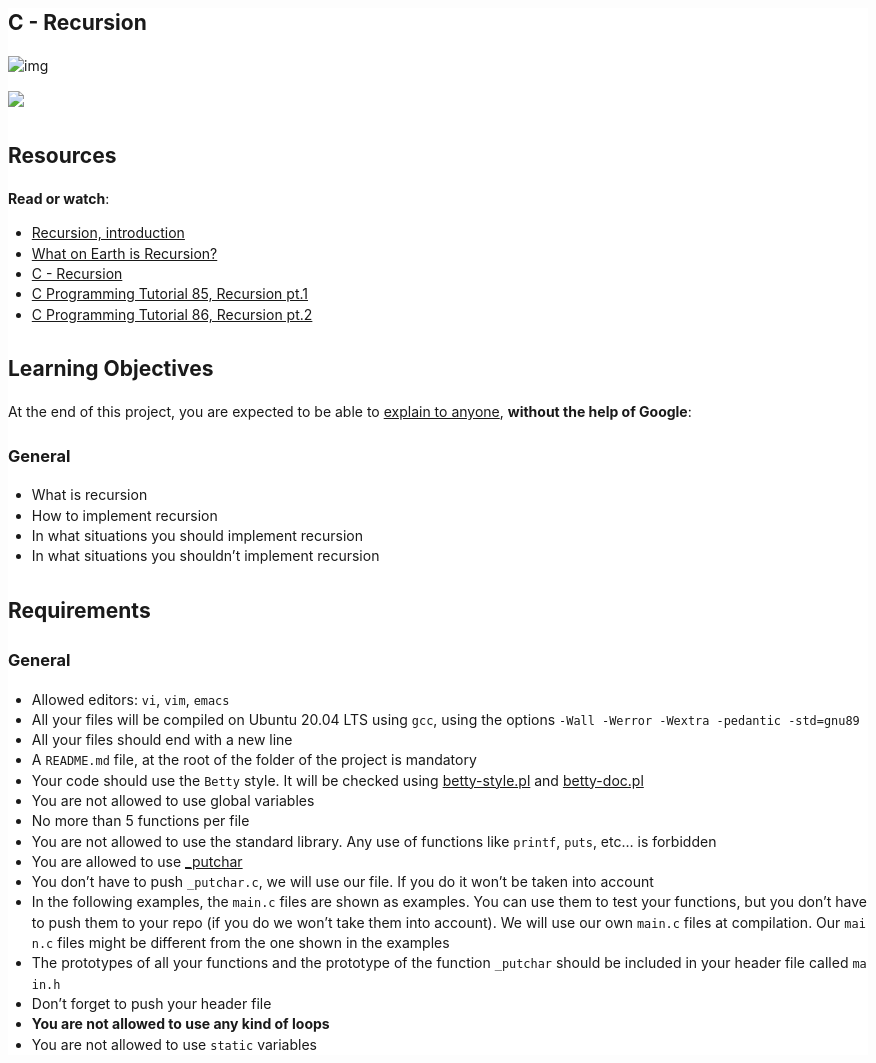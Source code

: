 ## C - Recursion

![img](https://github.com/lorecarreno/img/raw/main/c-recursion-meme.jpg?raw=true)


![](https://s3.eu-west-3.amazonaws.com/hbtn.intranet.project.files/holbertonschool-low_level_programming/219/a88.jpg)

## Resources

**Read or watch**:

-   [Recursion, introduction](https://intranet.hbtn.io/rltoken/RZZmKmQJAnyqS_Ci1fFy2A "Recursion, introduction")
-   [What on Earth is Recursion?](https://intranet.hbtn.io/rltoken/2W6GbB5XNktHDrjqoRPy2g "What on Earth is Recursion?")
-   [C - Recursion](https://intranet.hbtn.io/rltoken/DC8k2o4fIaE379ozY_Gl1A "C - Recursion")
-   [C Programming Tutorial 85, Recursion pt.1](https://intranet.hbtn.io/rltoken/z4N9mWZKHoonkjFmeA2moA "C Programming Tutorial 85, Recursion pt.1")
-   [C Programming Tutorial 86, Recursion pt.2](https://intranet.hbtn.io/rltoken/IOJxRGq3Ts8lNhR2IWwCnA "C Programming Tutorial 86, Recursion pt.2")

## Learning Objectives

At the end of this project, you are expected to be able to [explain to anyone](https://intranet.hbtn.io/rltoken/bqw8EDfaKm0M065Lw3ia5w "explain to anyone"), **without the help of Google**:

### General

-   What is recursion
-   How to implement recursion
-   In what situations you should implement recursion
-   In what situations you shouldn’t implement recursion

## Requirements

### General

-   Allowed editors: `vi`, `vim`, `emacs`
-   All your files will be compiled on Ubuntu 20.04 LTS using `gcc`, using the options `-Wall -Werror -Wextra -pedantic -std=gnu89`
-   All your files should end with a new line
-   A `README.md` file, at the root of the folder of the project is mandatory
-   Your code should use the `Betty` style. It will be checked using [betty-style.pl](https://github.com/hs-hq/Betty/blob/master/betty-style.pl "betty-style.pl") and [betty-doc.pl](https://github.com/hs-hq/Betty/blob/master/betty-doc.pl "betty-doc.pl")
-   You are not allowed to use global variables
-   No more than 5 functions per file
-   You are not allowed to use the standard library. Any use of functions like `printf`, `puts`, etc… is forbidden
-   You are allowed to use [\_putchar](https://github.com/hs-hq/_putchar.c/blob/master/_putchar.c "_putchar")
-   You don’t have to push `_putchar.c`, we will use our file. If you do it won’t be taken into account
-   In the following examples, the `main.c` files are shown as examples. You can use them to test your functions, but you don’t have to push them to your repo (if you do we won’t take them into account). We will use our own `main.c` files at compilation. Our `main.c` files might be different from the one shown in the examples
-   The prototypes of all your functions and the prototype of the function `_putchar` should be included in your header file called `main.h`
-   Don’t forget to push your header file
-   **You are not allowed to use any kind of loops**
-   You are not allowed to use `static` variables
